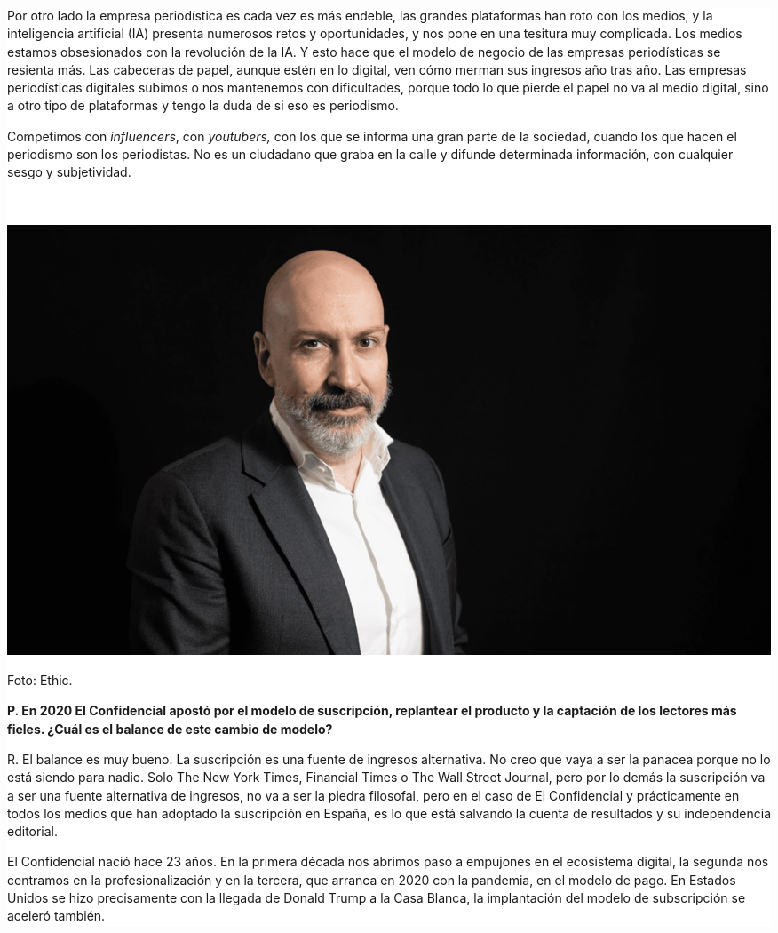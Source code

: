 Por otro lado la empresa periodística es cada vez es más endeble, las grandes plataformas han roto con los medios, y la inteligencia artificial (IA) presenta numerosos retos y oportunidades, y nos pone en una tesitura muy complicada. Los medios estamos obsesionados con la revolución de la IA. Y esto hace que el modelo de negocio de las empresas periodísticas se resienta más. Las cabeceras de papel, aunque estén en lo digital, ven cómo merman sus ingresos año tras año. Las empresas periodísticas digitales subimos o nos mantenemos con dificultades, porque todo lo que pierde el papel no va al medio digital, sino a otro tipo de plataformas y tengo la duda de si eso es periodismo.

Competimos con *influencers*, con *youtubers,* con los que se informa una gran parte de la sociedad, cuando los que hacen el periodismo son los periodistas. No es un ciudadano que graba en la calle y difunde determinada información, con cualquier sesgo y subjetividad.

 

![](/images/001/nacho-cardero.jpg)

F﻿oto: Ethic.

**P. En 2020 El Confidencial apostó por el modelo de suscripción, replantear el producto y la captación de los lectores más fieles. ¿Cuál es el balance de este cambio de modelo?**

R. El balance es muy bueno. La suscripción es una fuente de ingresos alternativa. No creo que vaya a ser la panacea porque no lo está siendo para nadie. Solo The New York Times, Financial Times o The Wall Street Journal, pero por lo demás la suscripción va a ser una fuente alternativa de ingresos, no va a ser la piedra filosofal, pero en el caso de El Confidencial y prácticamente en todos los medios que han adoptado la suscripción en España, es lo que está salvando la cuenta de resultados y su independencia editorial.

El Confidencial nació hace 23 años. En la primera década nos abrimos paso a empujones en el ecosistema digital, la segunda nos centramos en la profesionalización y en la tercera, que arranca en 2020 con la pandemia, en el modelo de pago. En Estados Unidos se hizo precisamente con la llegada de Donald Trump a la Casa Blanca, la implantación del modelo de subscripción se aceleró también.

